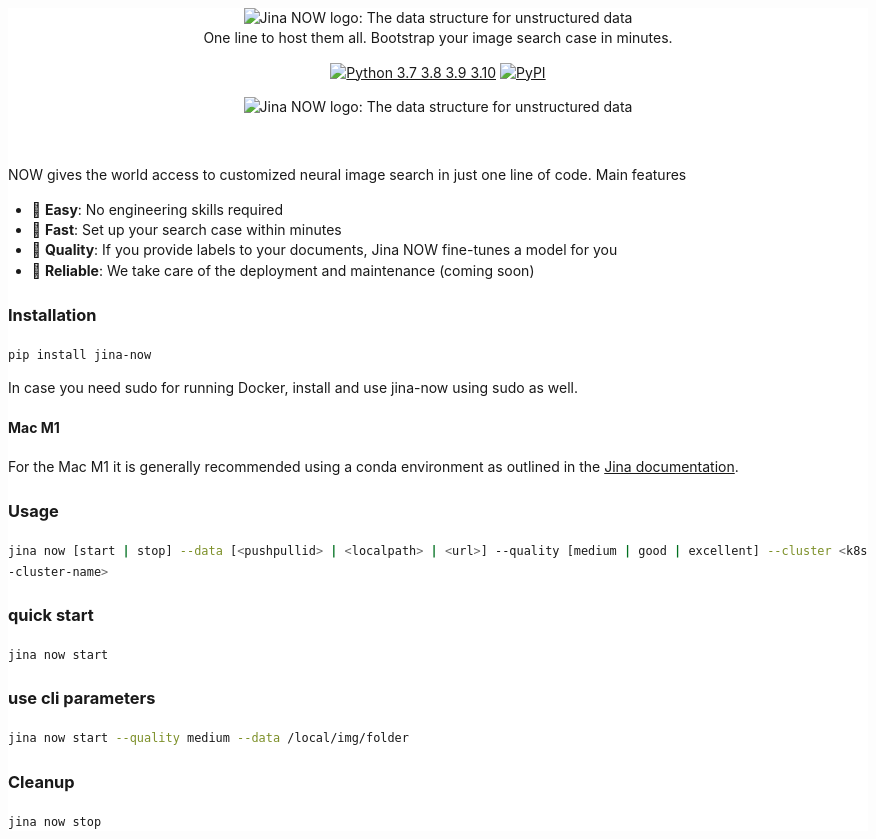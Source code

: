 <p align="center">
<img src="https://user-images.githubusercontent.com/11627845/164569571-ffe6167b-a3ad-47fd-96b5-15b736f60d67.svg" alt="Jina NOW logo: The data structure for unstructured data" width="300px">
<br>
One line to host them all. Bootstrap your image search case in minutes.
</p>

<p align=center>
<a href="https://pypi.org/project/jina-now/"><img src="https://github.com/jina-ai/jina/blob/master/.github/badges/python-badge.svg?raw=true" alt="Python 3.7 3.8 3.9 3.10" title="Jina NOW supports Python 3.7 and above"></a>
<a href="https://pypi.org/project/jina-now/"><img src="https://img.shields.io/pypi/v/jina-now?color=%23099cec&amp;label=PyPI&amp;logo=pypi&amp;logoColor=white" alt="PyPI"></a>
</p>

<p align="center">
<img src="https://user-images.githubusercontent.com/11627845/164569398-5ef22a41-e2e1-438a-88a5-2ac43ad9426d.gif" alt="Jina NOW logo: The data structure for unstructured data" width="600px"></p>
<br>


NOW gives the world access to customized neural image search in just one line of code.
Main features
- 🐥 **Easy**: No engineering skills required
- 🐎 **Fast**: Set up your search case within minutes
- 🌈 **Quality**: If you provide labels to your documents, Jina NOW fine-tunes a model for you
- 🌳 **Reliable**: We take care of the deployment and maintenance (coming soon)



### Installation

```bash
pip install jina-now
```


In case you need sudo for running Docker, install and use jina-now using sudo as well.

#### Mac M1

For the Mac M1 it is generally recommended using a conda environment as outlined in the [Jina documentation](https://docs.jina.ai/get-started/install/troubleshooting/#on-mac-m1).

### Usage
```bash
jina now [start | stop] --data [<pushpullid> | <localpath> | <url>] --quality [medium | good | excellent] --cluster <k8s-cluster-name>
```

### quick start
```bash
jina now start
```
### use cli parameters
```bash
jina now start --quality medium --data /local/img/folder
```
### Cleanup
```bash
jina now stop
```
